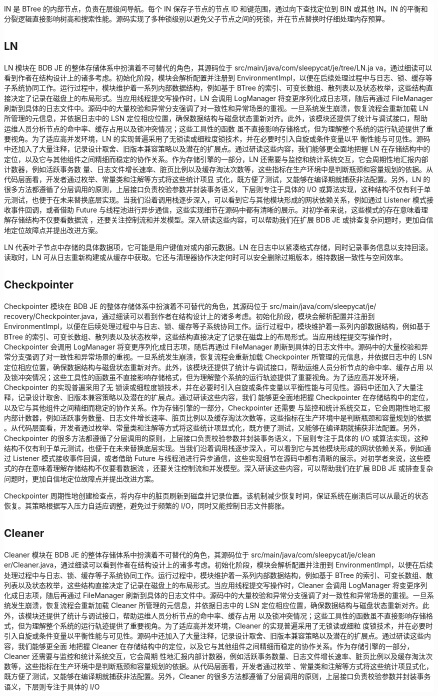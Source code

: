 IN 是 BTree 的内部节点，负责在层级间导航。每个 IN 保存子节点的节点 ID 和键范围，通过向下查找定位到 BIN 或其他 IN。IN
的平衡和分裂逻辑直接影响树高和搜索性能。源码实现了多种锁级别以避免父子节点之间的死锁，并在节点替换时仔细处理内存预算。


## LN

LN 模块在 BDB JE 的整体存储体系中扮演着不可替代的角色，其源码位于 src/main/java/com/sleepycat/je/tree/LN.ja
va，通过细读可以看到作者在结构设计上的诸多考虑。初始化阶段，模块会解析配置并注册到
EnvironmentImpl，以便在后续处理过程中与日志、锁、缓存等子系统协同工作。运行过程中，模块维护着一系列内部数据结构，例如基于 BTree
的索引、可变长数组、散列表以及状态枚举，这些结构直接决定了记录在磁盘上的布局形式。当应用线程提交写操作时，LN 会调用 LogManager
将变更序列化成日志项，随后再通过 FileManager
刷新到具体的日志文件中。源码中的大量校验和异常分支强调了对一致性和异常场景的重视。一旦系统发生崩溃，恢复流程会重新加载 LN 所管理的元信息，并依据日志中的
LSN 定位相应位置，确保数据结构与磁盘状态重新对齐。此外，该模块还提供了统计与调试接口，帮助运维人员分析节点的命中率、缓存占用以及锁冲突情况；这些工具性的函数
虽不直接影响存储格式，但为理解整个系统的运行轨迹提供了重要视角。为了适应高并发环境，LN 的实现普遍采用了无锁读或细粒度锁技术，并在必要时引入自旋或条件变量以平
衡性能与可见性。源码中还加入了大量注释，记录设计取舍、旧版本兼容策略以及潜在的扩展点。通过研读这些内容，我们能够更全面地把握 LN
在存储结构中的定位，以及它与其他组件之间精细而稳定的协作关系。作为存储引擎的一部分，LN 还需要与监控和统计系统交互，它会周期性地汇报内部计数器，例如活跃事务数
量、日志文件增长速率、脏页比例以及缓存淘汰次数等，这些指标在生产环境中是判断瓶颈和容量规划的依据。从代码层面看，开发者通过枚举、常量类和注解等方式将这些统计项显
式化，既方便了测试，又能够在编译期就捕获非法配置。另外，LN 的很多方法都遵循了分层调用的原则，上层接口负责校验参数并封装事务语义，下层则专注于具体的 I/O
或算法实现，这种结构不仅有利于单元测试，也便于在未来替换底层实现。当我们沿着调用栈逐步深入，可以看到它与其他模块形成的网状依赖关系，例如通过 Listener
模式接收事件回调，或者借助 Future 与线程池进行异步通信，这些实现细节在源码中都有清晰的展示。对初学者来说，这些模式的存在意味着理解存储结构不仅要看数据流
，还要关注控制流和并发模型。深入研读这些内容，可以帮助我们在扩展 BDB JE 或排查复杂问题时，更加自信地定位故障点并提出改进方案。

LN 代表叶子节点中存储的具体数据项，它可能是用户键值对或内部元数据。LN 在日志中以紧凑格式存储，同时记录事务信息以支持回滚。读取时，LN
可从日志重新构建或从缓存中获取。它还与清理器协作决定何时可以安全删除过期版本，维持数据一致性与空间效率。


## Checkpointer

Checkpointer 模块在 BDB JE 的整体存储体系中扮演着不可替代的角色，其源码位于 src/main/java/com/sleepycat/je/
recovery/Checkpointer.java，通过细读可以看到作者在结构设计上的诸多考虑。初始化阶段，模块会解析配置并注册到
EnvironmentImpl，以便在后续处理过程中与日志、锁、缓存等子系统协同工作。运行过程中，模块维护着一系列内部数据结构，例如基于 BTree
的索引、可变长数组、散列表以及状态枚举，这些结构直接决定了记录在磁盘上的布局形式。当应用线程提交写操作时，Checkpointer 会调用 LogManager
将变更序列化成日志项，随后再通过 FileManager
刷新到具体的日志文件中。源码中的大量校验和异常分支强调了对一致性和异常场景的重视。一旦系统发生崩溃，恢复流程会重新加载 Checkpointer
所管理的元信息，并依据日志中的 LSN 定位相应位置，确保数据结构与磁盘状态重新对齐。此外，该模块还提供了统计与调试接口，帮助运维人员分析节点的命中率、缓存占用
以及锁冲突情况；这些工具性的函数虽不直接影响存储格式，但为理解整个系统的运行轨迹提供了重要视角。为了适应高并发环境，Checkpointer 的实现普遍采用了无
锁读或细粒度锁技术，并在必要时引入自旋或条件变量以平衡性能与可见性。源码中还加入了大量注释，记录设计取舍、旧版本兼容策略以及潜在的扩展点。通过研读这些内容，我们
能够更全面地把握 Checkpointer 在存储结构中的定位，以及它与其他组件之间精细而稳定的协作关系。作为存储引擎的一部分，Checkpointer 还需要
与监控和统计系统交互，它会周期性地汇报内部计数器，例如活跃事务数量、日志文件增长速率、脏页比例以及缓存淘汰次数等，这些指标在生产环境中是判断瓶颈和容量规划的依据
。从代码层面看，开发者通过枚举、常量类和注解等方式将这些统计项显式化，既方便了测试，又能够在编译期就捕获非法配置。另外，Checkpointer
的很多方法都遵循了分层调用的原则，上层接口负责校验参数并封装事务语义，下层则专注于具体的 I/O
或算法实现，这种结构不仅有利于单元测试，也便于在未来替换底层实现。当我们沿着调用栈逐步深入，可以看到它与其他模块形成的网状依赖关系，例如通过 Listener
模式接收事件回调，或者借助 Future 与线程池进行异步通信，这些实现细节在源码中都有清晰的展示。对初学者来说，这些模式的存在意味着理解存储结构不仅要看数据流
，还要关注控制流和并发模型。深入研读这些内容，可以帮助我们在扩展 BDB JE 或排查复杂问题时，更加自信地定位故障点并提出改进方案。

Checkpointer
周期性地创建检查点，将内存中的脏页刷新到磁盘并记录位置。该机制减少恢复时间，保证系统在崩溃后可以从最近的状态恢复。其策略根据写入压力自适应调整，避免过于频繁的
I/O，同时又能控制日志文件膨胀。


## Cleaner

Cleaner 模块在 BDB JE 的整体存储体系中扮演着不可替代的角色，其源码位于 src/main/java/com/sleepycat/je/clean
er/Cleaner.java，通过细读可以看到作者在结构设计上的诸多考虑。初始化阶段，模块会解析配置并注册到
EnvironmentImpl，以便在后续处理过程中与日志、锁、缓存等子系统协同工作。运行过程中，模块维护着一系列内部数据结构，例如基于 BTree
的索引、可变长数组、散列表以及状态枚举，这些结构直接决定了记录在磁盘上的布局形式。当应用线程提交写操作时，Cleaner 会调用 LogManager
将变更序列化成日志项，随后再通过 FileManager
刷新到具体的日志文件中。源码中的大量校验和异常分支强调了对一致性和异常场景的重视。一旦系统发生崩溃，恢复流程会重新加载 Cleaner
所管理的元信息，并依据日志中的 LSN 定位相应位置，确保数据结构与磁盘状态重新对齐。此外，该模块还提供了统计与调试接口，帮助运维人员分析节点的命中率、缓存占用
以及锁冲突情况；这些工具性的函数虽不直接影响存储格式，但为理解整个系统的运行轨迹提供了重要视角。为了适应高并发环境，Cleaner 的实现普遍采用了无锁读或细粒
度锁技术，并在必要时引入自旋或条件变量以平衡性能与可见性。源码中还加入了大量注释，记录设计取舍、旧版本兼容策略以及潜在的扩展点。通过研读这些内容，我们能够更全面
地把握 Cleaner 在存储结构中的定位，以及它与其他组件之间精细而稳定的协作关系。作为存储引擎的一部分，Cleaner 还需要与监控和统计系统交互，它会周期
性地汇报内部计数器，例如活跃事务数量、日志文件增长速率、脏页比例以及缓存淘汰次数等，这些指标在生产环境中是判断瓶颈和容量规划的依据。从代码层面看，开发者通过枚举
、常量类和注解等方式将这些统计项显式化，既方便了测试，又能够在编译期就捕获非法配置。另外，Cleaner
的很多方法都遵循了分层调用的原则，上层接口负责校验参数并封装事务语义，下层则专注于具体的 I/O